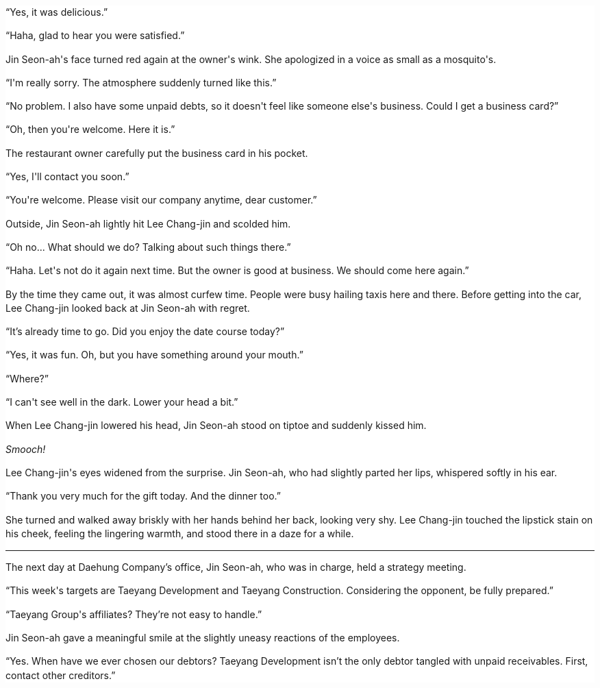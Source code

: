 “Yes, it was delicious.”

“Haha, glad to hear you were satisfied.”

Jin Seon-ah's face turned red again at the owner's wink. She apologized in a voice as small as a mosquito's.

“I'm really sorry. The atmosphere suddenly turned like this.”

“No problem. I also have some unpaid debts, so it doesn't feel like someone else's business. Could I get a business card?”

“Oh, then you're welcome. Here it is.”

The restaurant owner carefully put the business card in his pocket.

“Yes, I'll contact you soon.”

“You're welcome. Please visit our company anytime, dear customer.”

Outside, Jin Seon-ah lightly hit Lee Chang-jin and scolded him.

“Oh no... What should we do? Talking about such things there.”

“Haha. Let's not do it again next time. But the owner is good at business. We should come here again.”

By the time they came out, it was almost curfew time. People were busy hailing taxis here and there. Before getting into the car, Lee Chang-jin looked back at Jin Seon-ah with regret.

“It’s already time to go. Did you enjoy the date course today?”

“Yes, it was fun. Oh, but you have something around your mouth.”

“Where?”

“I can't see well in the dark. Lower your head a bit.”

When Lee Chang-jin lowered his head, Jin Seon-ah stood on tiptoe and suddenly kissed him.

*Smooch!*

Lee Chang-jin's eyes widened from the surprise. Jin Seon-ah, who had slightly parted her lips, whispered softly in his ear.

“Thank you very much for the gift today. And the dinner too.”

She turned and walked away briskly with her hands behind her back, looking very shy. Lee Chang-jin touched the lipstick stain on his cheek, feeling the lingering warmth, and stood there in a daze for a while.

* * *

The next day at Daehung Company’s office, Jin Seon-ah, who was in charge, held a strategy meeting.

“This week's targets are Taeyang Development and Taeyang Construction. Considering the opponent, be fully prepared.”

“Taeyang Group's affiliates? They’re not easy to handle.”

Jin Seon-ah gave a meaningful smile at the slightly uneasy reactions of the employees.

“Yes. When have we ever chosen our debtors? Taeyang Development isn’t the only debtor tangled with unpaid receivables. First, contact other creditors.”
